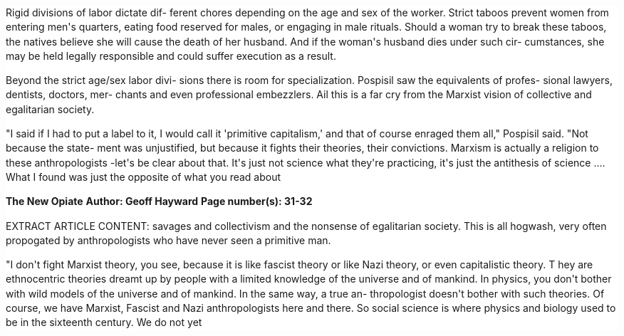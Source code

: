 Rigid divisions of labor dictate dif-
ferent chores depending on the age and 
sex of the worker. Strict taboos prevent 
women from entering men's quarters, 
eating food reserved for males, or 
engaging in male rituals. Should a 
woman try to break these taboos, the 
natives believe she will cause the death 
of her husband. And if the woman's 
husband dies under such cir-
cumstances, she may be held legally 
responsible and could suffer execution 
as a result. 

Beyond the strict age/sex labor divi-
sions there is room for specialization. 
Pospisil saw the equivalents of profes-
sional lawyers, dentists, doctors, mer-
chants and 
even 
professional 
embezzlers. Ail this is a far cry from 
the Marxist vision of collective and 
egalitarian society. 

"I said if I had to put a label to it, I 
would call it 'primitive capitalism,' and 
that of course enraged them all," 
Pospisil said. "Not because the state-
ment was unjustified, but because it 
fights their theories, their convictions. 
Marxism is actually a religion to these 
anthropologists -let's be clear about 
that. It's just not science what they're 
practicing, it's just the antithesis of 
science .... What I found was just 
the opposite of what you read about 


**The New Opiate**
**Author: Geoff Hayward**
**Page number(s): 31-32**

EXTRACT ARTICLE CONTENT:
savages and collectivism and 
the 
nonsense of egalitarian society. This is 
all hogwash, very often propogated by 
anthropologists who have never seen a 
primitive man. 

"I don't fight Marxist theory, you 
see, because it is like fascist theory or 
like Nazi theory, or even capitalistic 
theory. T hey are ethnocentric theories 
dreamt up by people with a limited 
knowledge of the universe and of 
mankind. In physics, you don't bother 
with wild models of the universe and of 
mankind. In the same way, a true an-
thropologist doesn't bother with such 
theories. Of course, we have Marxist, 
Fascist and Nazi anthropologists here 
and there. So social science is where 
physics and biology used to be in the 
sixteenth century. We do not yet 